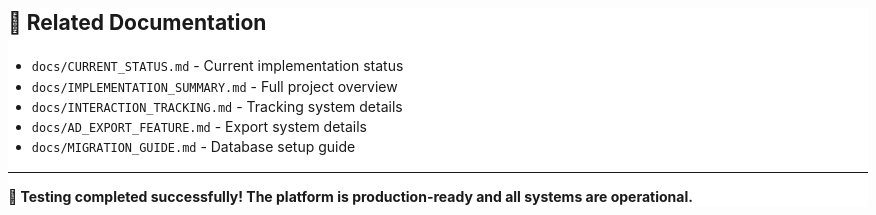 
## 🔗 Related Documentation

- `docs/CURRENT_STATUS.md` - Current implementation status
- `docs/IMPLEMENTATION_SUMMARY.md` - Full project overview
- `docs/INTERACTION_TRACKING.md` - Tracking system details
- `docs/AD_EXPORT_FEATURE.md` - Export system details
- `docs/MIGRATION_GUIDE.md` - Database setup guide

---

**🎉 Testing completed successfully! The platform is production-ready and all systems are operational.**

